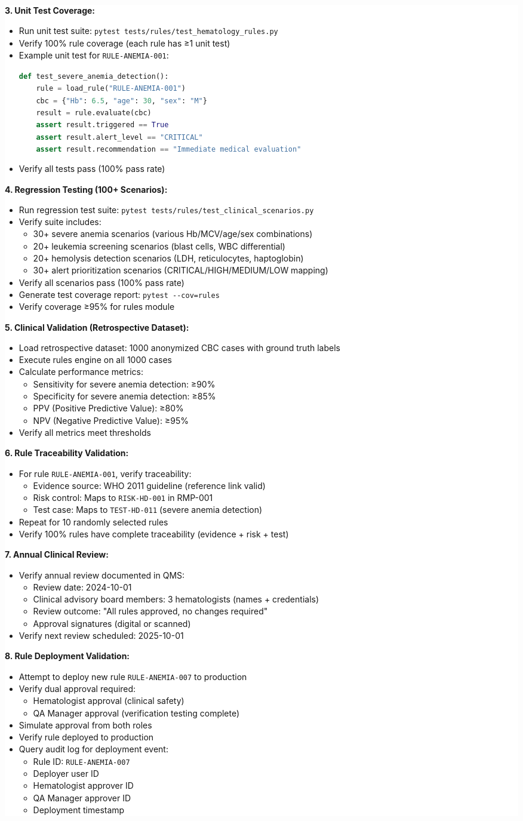 **3. Unit Test Coverage:**
- Run unit test suite: `pytest tests/rules/test_hematology_rules.py`
- Verify 100% rule coverage (each rule has ≥1 unit test)
- Example unit test for `RULE-ANEMIA-001`:
  ```python
  def test_severe_anemia_detection():
      rule = load_rule("RULE-ANEMIA-001")
      cbc = {"Hb": 6.5, "age": 30, "sex": "M"}
      result = rule.evaluate(cbc)
      assert result.triggered == True
      assert result.alert_level == "CRITICAL"
      assert result.recommendation == "Immediate medical evaluation"
  ```
- Verify all tests pass (100% pass rate)

**4. Regression Testing (100+ Scenarios):**
- Run regression test suite: `pytest tests/rules/test_clinical_scenarios.py`
- Verify suite includes:
  - 30+ severe anemia scenarios (various Hb/MCV/age/sex combinations)
  - 20+ leukemia screening scenarios (blast cells, WBC differential)
  - 20+ hemolysis detection scenarios (LDH, reticulocytes, haptoglobin)
  - 30+ alert prioritization scenarios (CRITICAL/HIGH/MEDIUM/LOW mapping)
- Verify all scenarios pass (100% pass rate)
- Generate test coverage report: `pytest --cov=rules`
- Verify coverage ≥95% for rules module

**5. Clinical Validation (Retrospective Dataset):**
- Load retrospective dataset: 1000 anonymized CBC cases with ground truth labels
- Execute rules engine on all 1000 cases
- Calculate performance metrics:
  - Sensitivity for severe anemia detection: ≥90%
  - Specificity for severe anemia detection: ≥85%
  - PPV (Positive Predictive Value): ≥80%
  - NPV (Negative Predictive Value): ≥95%
- Verify all metrics meet thresholds

**6. Rule Traceability Validation:**
- For rule `RULE-ANEMIA-001`, verify traceability:
  - Evidence source: WHO 2011 guideline (reference link valid)
  - Risk control: Maps to `RISK-HD-001` in RMP-001
  - Test case: Maps to `TEST-HD-011` (severe anemia detection)
- Repeat for 10 randomly selected rules
- Verify 100% rules have complete traceability (evidence + risk + test)

**7. Annual Clinical Review:**
- Verify annual review documented in QMS:
  - Review date: 2024-10-01
  - Clinical advisory board members: 3 hematologists (names + credentials)
  - Review outcome: "All rules approved, no changes required"
  - Approval signatures (digital or scanned)
- Verify next review scheduled: 2025-10-01

**8. Rule Deployment Validation:**
- Attempt to deploy new rule `RULE-ANEMIA-007` to production
- Verify dual approval required:
  - Hematologist approval (clinical safety)
  - QA Manager approval (verification testing complete)
- Simulate approval from both roles
- Verify rule deployed to production
- Query audit log for deployment event:
  - Rule ID: `RULE-ANEMIA-007`
  - Deployer user ID
  - Hematologist approver ID
  - QA Manager approver ID
  - Deployment timestamp
